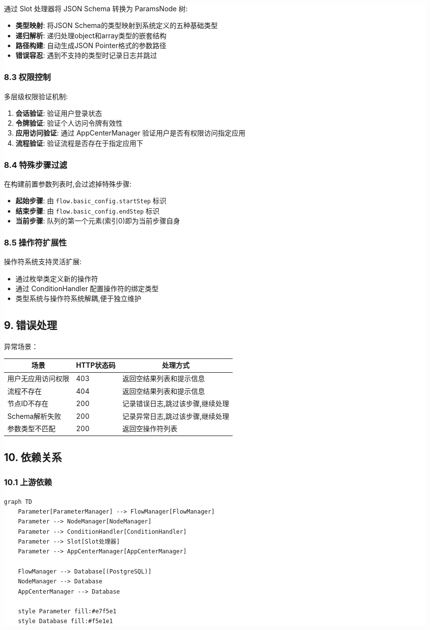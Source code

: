 通过 Slot 处理器将 JSON Schema 转换为 ParamsNode 树:

- **类型映射**: 将JSON Schema的类型映射到系统定义的五种基础类型
- **递归解析**: 递归处理object和array类型的嵌套结构
- **路径构建**: 自动生成JSON Pointer格式的参数路径
- **错误容忍**: 遇到不支持的类型时记录日志并跳过

### 8.3 权限控制

多层级权限验证机制:

1. **会话验证**: 验证用户登录状态
2. **令牌验证**: 验证个人访问令牌有效性
3. **应用访问验证**: 通过 AppCenterManager 验证用户是否有权限访问指定应用
4. **流程验证**: 验证流程是否存在于指定应用下

### 8.4 特殊步骤过滤

在构建前置参数列表时,会过滤掉特殊步骤:

- **起始步骤**: 由 `flow.basic_config.startStep` 标识
- **结束步骤**: 由 `flow.basic_config.endStep` 标识
- **当前步骤**: 队列的第一个元素(索引0)即为当前步骤自身

### 8.5 操作符扩展性

操作符系统支持灵活扩展:

- 通过枚举类定义新的操作符
- 通过 ConditionHandler 配置操作符的绑定类型
- 类型系统与操作符系统解耦,便于独立维护

## 9. 错误处理

异常场景：

| 场景 | HTTP状态码 | 处理方式 |
|-----|-----------|---------|
| 用户无应用访问权限 | 403 | 返回空结果列表和提示信息 |
| 流程不存在 | 404 | 返回空结果列表和提示信息 |
| 节点ID不存在 | 200 | 记录错误日志,跳过该步骤,继续处理 |
| Schema解析失败 | 200 | 记录异常日志,跳过该步骤,继续处理 |
| 参数类型不匹配 | 200 | 返回空操作符列表 |

## 10. 依赖关系

### 10.1 上游依赖

```mermaid
graph TD
    Parameter[ParameterManager] --> FlowManager[FlowManager]
    Parameter --> NodeManager[NodeManager]
    Parameter --> ConditionHandler[ConditionHandler]
    Parameter --> Slot[Slot处理器]
    Parameter --> AppCenterManager[AppCenterManager]

    FlowManager --> Database[(PostgreSQL)]
    NodeManager --> Database
    AppCenterManager --> Database

    style Parameter fill:#e7f5e1
    style Database fill:#f5e1e1
```